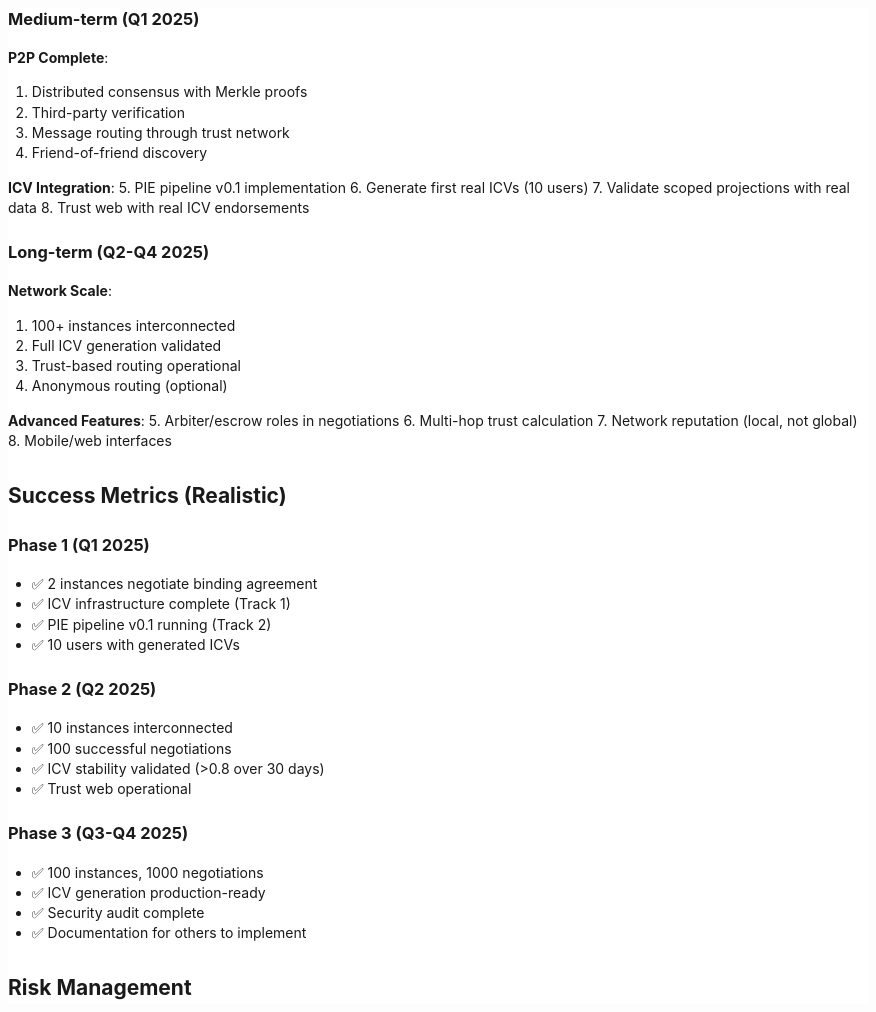### Medium-term (Q1 2025)

**P2P Complete**:
1. Distributed consensus with Merkle proofs
2. Third-party verification
3. Message routing through trust network
4. Friend-of-friend discovery

**ICV Integration**:
5. PIE pipeline v0.1 implementation
6. Generate first real ICVs (10 users)
7. Validate scoped projections with real data
8. Trust web with real ICV endorsements

### Long-term (Q2-Q4 2025)

**Network Scale**:
1. 100+ instances interconnected
2. Full ICV generation validated
3. Trust-based routing operational
4. Anonymous routing (optional)

**Advanced Features**:
5. Arbiter/escrow roles in negotiations
6. Multi-hop trust calculation
7. Network reputation (local, not global)
8. Mobile/web interfaces

## Success Metrics (Realistic)

### Phase 1 (Q1 2025)
- ✅ 2 instances negotiate binding agreement
- ✅ ICV infrastructure complete (Track 1)
- ✅ PIE pipeline v0.1 running (Track 2)
- ✅ 10 users with generated ICVs

### Phase 2 (Q2 2025)
- ✅ 10 instances interconnected
- ✅ 100 successful negotiations
- ✅ ICV stability validated (>0.8 over 30 days)
- ✅ Trust web operational

### Phase 3 (Q3-Q4 2025)
- ✅ 100 instances, 1000 negotiations
- ✅ ICV generation production-ready
- ✅ Security audit complete
- ✅ Documentation for others to implement

## Risk Management

